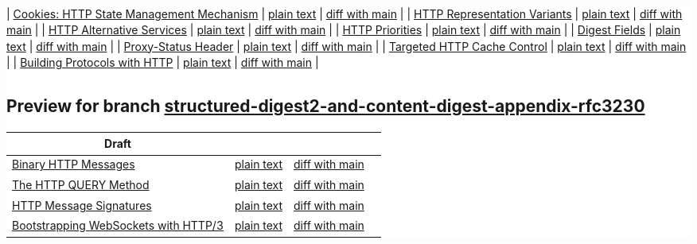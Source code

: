 | [Cookies: HTTP State Management Mechanism](draft-ietf-httpbis-h3-websockets-03/draft-ietf-httpbis-rfc6265bis.html) | [plain text](draft-ietf-httpbis-h3-websockets-03/draft-ietf-httpbis-rfc6265bis.txt) | [diff with main](https://www.ietf.org/rfcdiff?url1=https://httpwg.github.io/http-extensions/draft-ietf-httpbis-rfc6265bis.txt&amp;url2=https://httpwg.github.io/http-extensions/draft-ietf-httpbis-h3-websockets-03/draft-ietf-httpbis-rfc6265bis.txt) |
| [HTTP Representation Variants](draft-ietf-httpbis-h3-websockets-03/draft-ietf-httpbis-variants.html) | [plain text](draft-ietf-httpbis-h3-websockets-03/draft-ietf-httpbis-variants.txt) | [diff with main](https://www.ietf.org/rfcdiff?url1=https://httpwg.github.io/http-extensions/draft-ietf-httpbis-variants.txt&amp;url2=https://httpwg.github.io/http-extensions/draft-ietf-httpbis-h3-websockets-03/draft-ietf-httpbis-variants.txt) |
| [HTTP Alternative Services](draft-ietf-httpbis-h3-websockets-03/draft-ietf-httpbis-rfc7838bis.html) | [plain text](draft-ietf-httpbis-h3-websockets-03/draft-ietf-httpbis-rfc7838bis.txt) | [diff with main](https://www.ietf.org/rfcdiff?url1=https://httpwg.github.io/http-extensions/draft-ietf-httpbis-rfc7838bis.txt&amp;url2=https://httpwg.github.io/http-extensions/draft-ietf-httpbis-h3-websockets-03/draft-ietf-httpbis-rfc7838bis.txt) |
| [HTTP Priorities](draft-ietf-httpbis-h3-websockets-03/draft-ietf-httpbis-priority.html) | [plain text](draft-ietf-httpbis-h3-websockets-03/draft-ietf-httpbis-priority.txt) | [diff with main](https://www.ietf.org/rfcdiff?url1=https://httpwg.github.io/http-extensions/draft-ietf-httpbis-priority.txt&amp;url2=https://httpwg.github.io/http-extensions/draft-ietf-httpbis-h3-websockets-03/draft-ietf-httpbis-priority.txt) |
| [Digest Fields](draft-ietf-httpbis-h3-websockets-03/draft-ietf-httpbis-digest-headers.html) | [plain text](draft-ietf-httpbis-h3-websockets-03/draft-ietf-httpbis-digest-headers.txt) | [diff with main](https://www.ietf.org/rfcdiff?url1=https://httpwg.github.io/http-extensions/draft-ietf-httpbis-digest-headers.txt&amp;url2=https://httpwg.github.io/http-extensions/draft-ietf-httpbis-h3-websockets-03/draft-ietf-httpbis-digest-headers.txt) |
| [Proxy-Status Header](draft-ietf-httpbis-h3-websockets-03/draft-ietf-httpbis-proxy-status.html) | [plain text](draft-ietf-httpbis-h3-websockets-03/draft-ietf-httpbis-proxy-status.txt) | [diff with main](https://www.ietf.org/rfcdiff?url1=https://httpwg.github.io/http-extensions/draft-ietf-httpbis-proxy-status.txt&amp;url2=https://httpwg.github.io/http-extensions/draft-ietf-httpbis-h3-websockets-03/draft-ietf-httpbis-proxy-status.txt) |
| [Targeted HTTP Cache Control](draft-ietf-httpbis-h3-websockets-03/draft-ietf-httpbis-targeted-cache-control.html) | [plain text](draft-ietf-httpbis-h3-websockets-03/draft-ietf-httpbis-targeted-cache-control.txt) | [diff with main](https://www.ietf.org/rfcdiff?url1=https://httpwg.github.io/http-extensions/draft-ietf-httpbis-targeted-cache-control.txt&amp;url2=https://httpwg.github.io/http-extensions/draft-ietf-httpbis-h3-websockets-03/draft-ietf-httpbis-targeted-cache-control.txt) |
| [Building Protocols with HTTP](draft-ietf-httpbis-h3-websockets-03/draft-ietf-httpbis-bcp56bis.html) | [plain text](draft-ietf-httpbis-h3-websockets-03/draft-ietf-httpbis-bcp56bis.txt) | [diff with main](https://www.ietf.org/rfcdiff?url1=https://httpwg.github.io/http-extensions/draft-ietf-httpbis-bcp56bis.txt&amp;url2=https://httpwg.github.io/http-extensions/draft-ietf-httpbis-h3-websockets-03/draft-ietf-httpbis-bcp56bis.txt) |

## Preview for branch [structured-digest2-and-content-digest-appendix-rfc3230](structured-digest2-and-content-digest-appendix-rfc3230)

| Draft |     |     |     |
| ----- | --- | --- | --- |
| [Binary HTTP Messages](structured-digest2-and-content-digest-appendix-rfc3230/draft-ietf-httpbis-binary-message.html) | [plain text](structured-digest2-and-content-digest-appendix-rfc3230/draft-ietf-httpbis-binary-message.txt) | [diff with main](https://www.ietf.org/rfcdiff?url1=https://httpwg.github.io/http-extensions/draft-ietf-httpbis-binary-message.txt&amp;url2=https://httpwg.github.io/http-extensions/structured-digest2-and-content-digest-appendix-rfc3230/draft-ietf-httpbis-binary-message.txt) |
| [The HTTP QUERY Method](structured-digest2-and-content-digest-appendix-rfc3230/draft-ietf-httpbis-safe-method-w-body.html) | [plain text](structured-digest2-and-content-digest-appendix-rfc3230/draft-ietf-httpbis-safe-method-w-body.txt) | [diff with main](https://www.ietf.org/rfcdiff?url1=https://httpwg.github.io/http-extensions/draft-ietf-httpbis-safe-method-w-body.txt&amp;url2=https://httpwg.github.io/http-extensions/structured-digest2-and-content-digest-appendix-rfc3230/draft-ietf-httpbis-safe-method-w-body.txt) |
| [HTTP Message Signatures](structured-digest2-and-content-digest-appendix-rfc3230/draft-ietf-httpbis-message-signatures.html) | [plain text](structured-digest2-and-content-digest-appendix-rfc3230/draft-ietf-httpbis-message-signatures.txt) | [diff with main](https://www.ietf.org/rfcdiff?url1=https://httpwg.github.io/http-extensions/draft-ietf-httpbis-message-signatures.txt&amp;url2=https://httpwg.github.io/http-extensions/structured-digest2-and-content-digest-appendix-rfc3230/draft-ietf-httpbis-message-signatures.txt) |
| [Bootstrapping WebSockets with HTTP/3](structured-digest2-and-content-digest-appendix-rfc3230/draft-ietf-httpbis-h3-websockets.html) | [plain text](structured-digest2-and-content-digest-appendix-rfc3230/draft-ietf-httpbis-h3-websockets.txt) | [diff with main](https://www.ietf.org/rfcdiff?url1=https://httpwg.github.io/http-extensions/draft-ietf-httpbis-h3-websockets.txt&amp;url2=https://httpwg.github.io/http-extensions/structured-digest2-and-content-digest-appendix-rfc3230/draft-ietf-httpbis-h3-websockets.txt) |